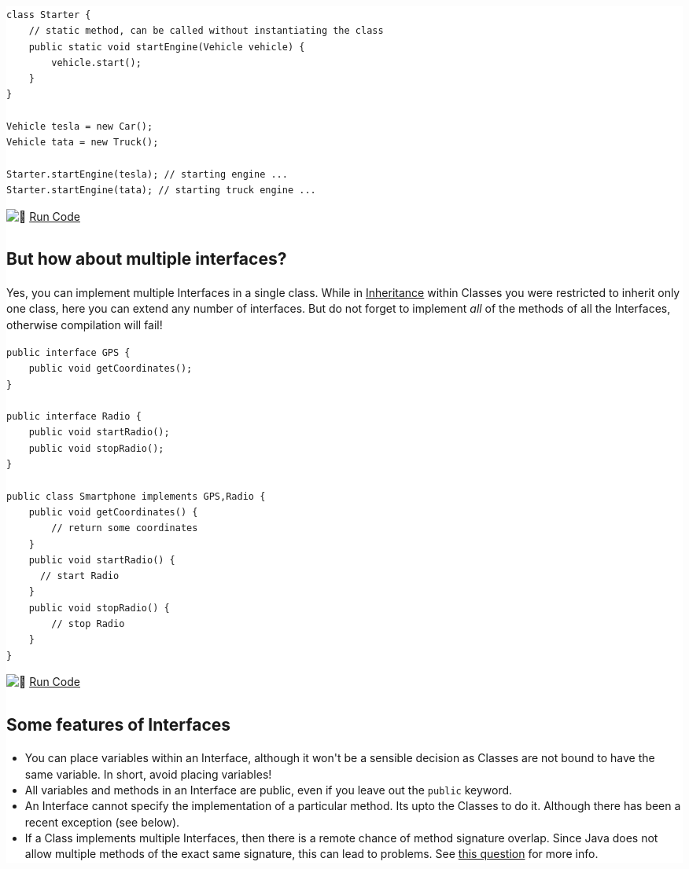     class Starter {
    	// static method, can be called without instantiating the class
    	public static void startEngine(Vehicle vehicle) {
    		vehicle.start();
    	}
    }

    Vehicle tesla = new Car();
    Vehicle tata = new Truck();

    Starter.startEngine(tesla); // starting engine ...
    Starter.startEngine(tata); // starting truck engine ...

![:rocket:](//forum.freecodecamp.com/images/emoji/emoji_one/rocket.png?v=2 ":rocket:") [Run Code](https://repl.it/CItm/0)

## But how about multiple interfaces?

Yes, you can implement multiple Interfaces in a single class. While in [Inheritance](//forum.freecodecamp.com/t/java-docs-inheritance) within Classes you were restricted to inherit only one class, here you can extend any number of interfaces. But do not forget to implement _all_ of the methods of all the Interfaces, otherwise compilation will fail!

    public interface GPS {
    	public void getCoordinates();
    }

    public interface Radio {
    	public void startRadio();
    	public void stopRadio();
    }

    public class Smartphone implements GPS,Radio {
    	public void getCoordinates() {
    		// return some coordinates
    	}
    	public void startRadio() {
    	  // start Radio
    	}
    	public void stopRadio() {
    		// stop Radio
    	}
    }

![:rocket:](//forum.freecodecamp.com/images/emoji/emoji_one/rocket.png?v=2 ":rocket:") [Run Code](https://repl.it/CIto/0)

## Some features of Interfaces

*   You can place variables within an Interface, although it won't be a sensible decision as Classes are not bound to have the same variable. In short, avoid placing variables!
*   All variables and methods in an Interface are public, even if you leave out the `public` keyword.
*   An Interface cannot specify the implementation of a particular method. Its upto the Classes to do it. Although there has been a recent exception (see below).
*   If a Class implements multiple Interfaces, then there is a remote chance of method signature overlap. Since Java does not allow multiple methods of the exact same signature, this can lead to problems. See [this question](http://stackoverflow.com/questions/2598009/method-name-collision-in-interface-implementation-java) for more info.
